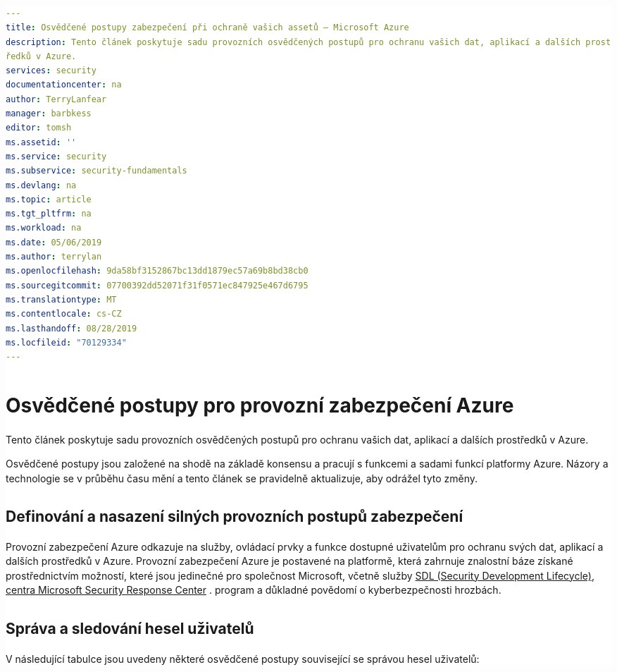 ```yaml
---
title: Osvědčené postupy zabezpečení při ochraně vašich assetů – Microsoft Azure
description: Tento článek poskytuje sadu provozních osvědčených postupů pro ochranu vašich dat, aplikací a dalších prostředků v Azure.
services: security
documentationcenter: na
author: TerryLanfear
manager: barbkess
editor: tomsh
ms.assetid: ''
ms.service: security
ms.subservice: security-fundamentals
ms.devlang: na
ms.topic: article
ms.tgt_pltfrm: na
ms.workload: na
ms.date: 05/06/2019
ms.author: terrylan
ms.openlocfilehash: 9da58bf3152867bc13dd1879ec57a69b8bd38cb0
ms.sourcegitcommit: 07700392dd52071f31f0571ec847925e467d6795
ms.translationtype: MT
ms.contentlocale: cs-CZ
ms.lasthandoff: 08/28/2019
ms.locfileid: "70129334"
---
```

# <a name="azure-operational-security-best-practices"></a>Osvědčené postupy pro provozní zabezpečení Azure
Tento článek poskytuje sadu provozních osvědčených postupů pro ochranu vašich dat, aplikací a dalších prostředků v Azure.

Osvědčené postupy jsou založené na shodě na základě konsensu a pracují s funkcemi a sadami funkcí platformy Azure. Názory a technologie se v průběhu času mění a tento článek se pravidelně aktualizuje, aby odrážel tyto změny.

## <a name="define-and-deploy-strong-operational-security-practices"></a>Definování a nasazení silných provozních postupů zabezpečení
Provozní zabezpečení Azure odkazuje na služby, ovládací prvky a funkce dostupné uživatelům pro ochranu svých dat, aplikací a dalších prostředků v Azure. Provozní zabezpečení Azure je postavené na platformě, která zahrnuje znalostní báze získané prostřednictvím možností, které jsou jedinečné pro společnost Microsoft, včetně služby [SDL (Security Development Lifecycle)](https://www.microsoft.com/sdl), [centra Microsoft Security Response Center](https://www.microsoft.com/msrc?rtc=1) . program a důkladné povědomí o kyberbezpečnosti hrozbách.

## <a name="manage-and-monitor-user-passwords"></a>Správa a sledování hesel uživatelů
V následující tabulce jsou uvedeny některé osvědčené postupy související se správou hesel uživatelů:
